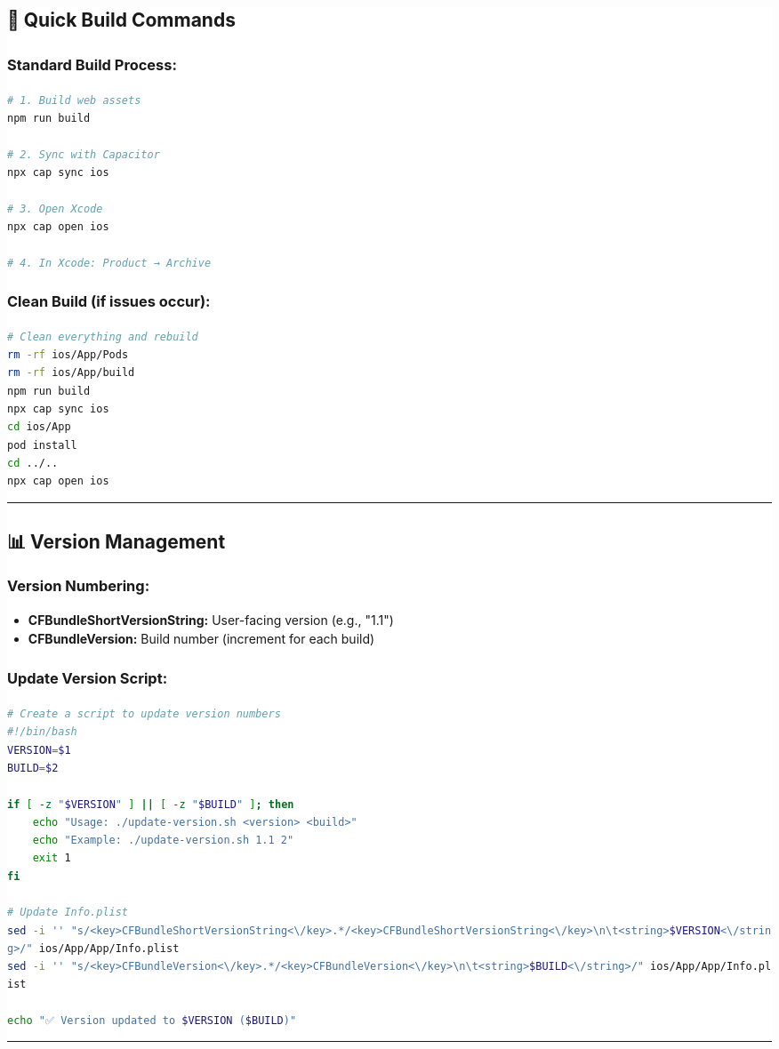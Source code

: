 
## 🎯 Quick Build Commands

### **Standard Build Process:**
```bash
# 1. Build web assets
npm run build

# 2. Sync with Capacitor
npx cap sync ios

# 3. Open Xcode
npx cap open ios

# 4. In Xcode: Product → Archive
```

### **Clean Build (if issues occur):**
```bash
# Clean everything and rebuild
rm -rf ios/App/Pods
rm -rf ios/App/build
npm run build
npx cap sync ios
cd ios/App
pod install
cd ../..
npx cap open ios
```

---

## 📊 Version Management

### **Version Numbering:**
- **CFBundleShortVersionString:** User-facing version (e.g., "1.1")
- **CFBundleVersion:** Build number (increment for each build)

### **Update Version Script:**
```bash
# Create a script to update version numbers
#!/bin/bash
VERSION=$1
BUILD=$2

if [ -z "$VERSION" ] || [ -z "$BUILD" ]; then
    echo "Usage: ./update-version.sh <version> <build>"
    echo "Example: ./update-version.sh 1.1 2"
    exit 1
fi

# Update Info.plist
sed -i '' "s/<key>CFBundleShortVersionString<\/key>.*/<key>CFBundleShortVersionString<\/key>\n\t<string>$VERSION<\/string>/" ios/App/App/Info.plist
sed -i '' "s/<key>CFBundleVersion<\/key>.*/<key>CFBundleVersion<\/key>\n\t<string>$BUILD<\/string>/" ios/App/App/Info.plist

echo "✅ Version updated to $VERSION ($BUILD)"
```

---